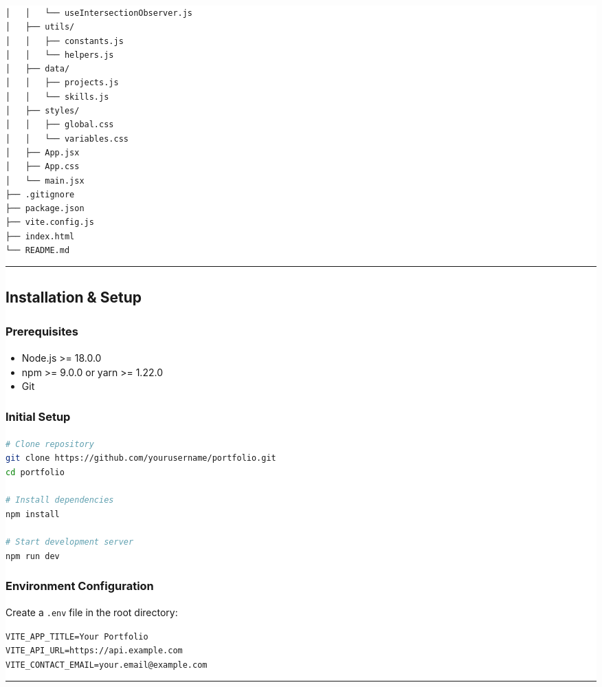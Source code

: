 ```
│   │   └── useIntersectionObserver.js
│   ├── utils/
│   │   ├── constants.js
│   │   └── helpers.js
│   ├── data/
│   │   ├── projects.js
│   │   └── skills.js
│   ├── styles/
│   │   ├── global.css
│   │   └── variables.css
│   ├── App.jsx
│   ├── App.css
│   └── main.jsx
├── .gitignore
├── package.json
├── vite.config.js
├── index.html
└── README.md
```

---

## Installation & Setup

### Prerequisites

- Node.js >= 18.0.0
- npm >= 9.0.0 or yarn >= 1.22.0
- Git

### Initial Setup

```bash
# Clone repository
git clone https://github.com/yourusername/portfolio.git
cd portfolio

# Install dependencies
npm install

# Start development server
npm run dev
```

### Environment Configuration

Create a `.env` file in the root directory:

```env
VITE_APP_TITLE=Your Portfolio
VITE_API_URL=https://api.example.com
VITE_CONTACT_EMAIL=your.email@example.com
```

---